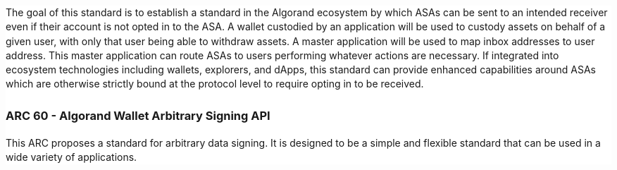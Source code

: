The goal of this standard is to establish a standard in the Algorand ecosystem by which ASAs can be sent to an intended receiver even if their account is not opted in to the ASA.
A wallet custodied by an application will be used to custody assets on behalf of a given user, with only that user being able to withdraw assets. A master application will be used to map inbox addresses to user address. This master application can route ASAs to users performing whatever actions are necessary.
If integrated into ecosystem technologies including wallets, explorers, and dApps, this standard can provide enhanced capabilities around ASAs which are otherwise strictly bound at the protocol level to require opting in to be received.

### ARC 60 - Algorand Wallet Arbitrary Signing API

This ARC proposes a standard for arbitrary data signing. It is designed to be a simple and flexible standard that can be used in a wide variety of applications.

